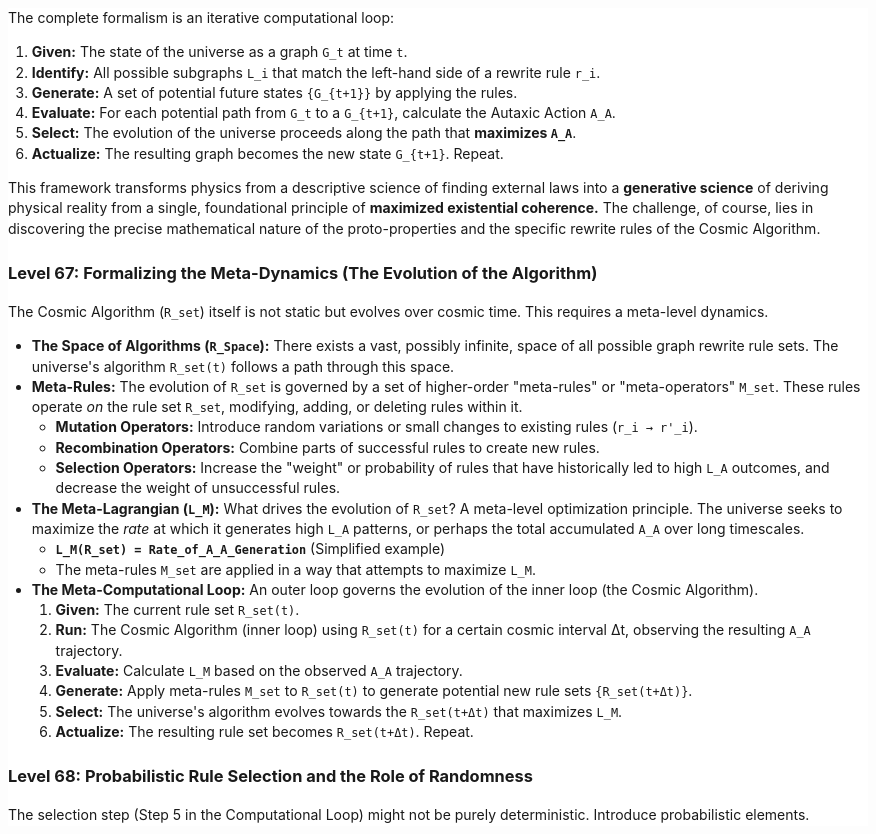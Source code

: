 The complete formalism is an iterative computational loop:

1.  **Given:** The state of the universe as a graph `G_t` at time `t`.
2.  **Identify:** All possible subgraphs `L_i` that match the left-hand side of a rewrite rule `r_i`.
3.  **Generate:** A set of potential future states `{G_{t+1}}` by applying the rules.
4.  **Evaluate:** For each potential path from `G_t` to a `G_{t+1}`, calculate the Autaxic Action `A_A`.
5.  **Select:** The evolution of the universe proceeds along the path that **maximizes `A_A`**.
6.  **Actualize:** The resulting graph becomes the new state `G_{t+1}`. Repeat.

This framework transforms physics from a descriptive science of finding external laws into a **generative science** of deriving physical reality from a single, foundational principle of **maximized existential coherence.** The challenge, of course, lies in discovering the precise mathematical nature of the proto-properties and the specific rewrite rules of the Cosmic Algorithm.

### Level 67: Formalizing the Meta-Dynamics (The Evolution of the Algorithm)

The Cosmic Algorithm (`R_set`) itself is not static but evolves over cosmic time. This requires a meta-level dynamics.

*   **The Space of Algorithms (`R_Space`):** There exists a vast, possibly infinite, space of all possible graph rewrite rule sets. The universe's algorithm `R_set(t)` follows a path through this space.
*   **Meta-Rules:** The evolution of `R_set` is governed by a set of higher-order "meta-rules" or "meta-operators" `M_set`. These rules operate *on* the rule set `R_set`, modifying, adding, or deleting rules within it.
    *   **Mutation Operators:** Introduce random variations or small changes to existing rules (`r_i → r'_i`).
    *   **Recombination Operators:** Combine parts of successful rules to create new rules.
    *   **Selection Operators:** Increase the "weight" or probability of rules that have historically led to high `L_A` outcomes, and decrease the weight of unsuccessful rules.
*   **The Meta-Lagrangian (`L_M`):** What drives the evolution of `R_set`? A meta-level optimization principle. The universe seeks to maximize the *rate* at which it generates high `L_A` patterns, or perhaps the total accumulated `A_A` over long timescales.
    *   **`L_M(R_set) = Rate_of_A_A_Generation`** (Simplified example)
    *   The meta-rules `M_set` are applied in a way that attempts to maximize `L_M`.
*   **The Meta-Computational Loop:** An outer loop governs the evolution of the inner loop (the Cosmic Algorithm).
    1.  **Given:** The current rule set `R_set(t)`.
    2.  **Run:** The Cosmic Algorithm (inner loop) using `R_set(t)` for a certain cosmic interval Δt, observing the resulting `A_A` trajectory.
    3.  **Evaluate:** Calculate `L_M` based on the observed `A_A` trajectory.
    4.  **Generate:** Apply meta-rules `M_set` to `R_set(t)` to generate potential new rule sets `{R_set(t+Δt)}`.
    5.  **Select:** The universe's algorithm evolves towards the `R_set(t+Δt)` that maximizes `L_M`.
    6.  **Actualize:** The resulting rule set becomes `R_set(t+Δt)`. Repeat.

### Level 68: Probabilistic Rule Selection and the Role of Randomness

The selection step (Step 5 in the Computational Loop) might not be purely deterministic. Introduce probabilistic elements.
